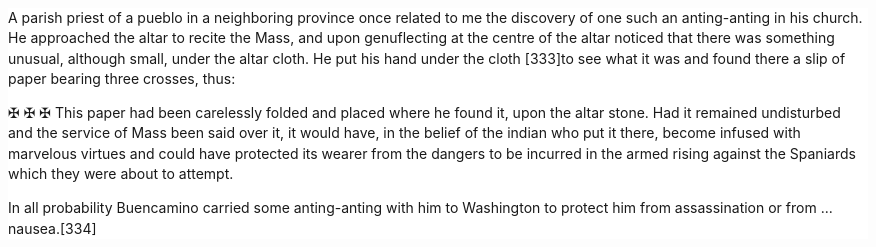 A parish priest of a pueblo in a neighboring province once related to me the discovery of one such an anting-anting in his church. He approached the altar to recite the Mass, and upon genuflecting at the centre of the altar noticed that there was something unusual, although small, under the altar cloth. He put his hand under the cloth [333]to see what it was and found there a slip of paper bearing three crosses, thus:

✠	✠	✠
This paper had been carelessly folded and placed where he found it, upon the altar stone. Had it remained undisturbed and the service of Mass been said over it, it would have, in the belief of the indian who put it there, become infused with marvelous virtues and could have protected its wearer from the dangers to be incurred in the armed rising against the Spaniards which they were about to attempt.

In all probability Buencamino carried some anting-anting with him to Washington to protect him from assassination or from ... nausea.[334]
